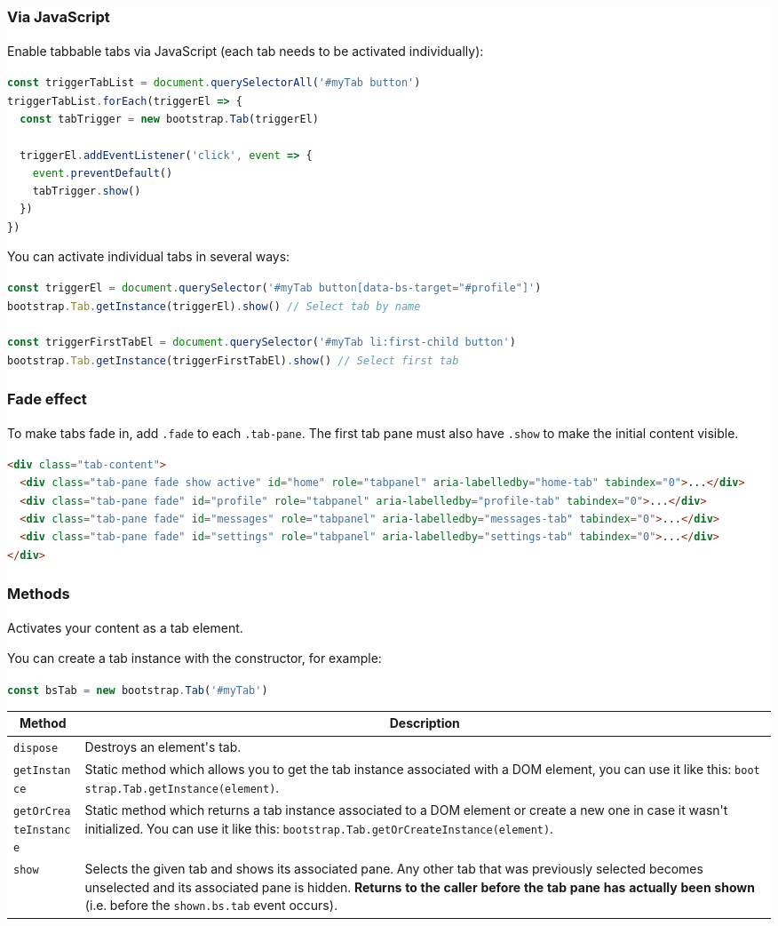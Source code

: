 ### Via JavaScript

Enable tabbable tabs via JavaScript (each tab needs to be activated individually):

```js
const triggerTabList = document.querySelectorAll('#myTab button')
triggerTabList.forEach(triggerEl => {
  const tabTrigger = new bootstrap.Tab(triggerEl)

  triggerEl.addEventListener('click', event => {
    event.preventDefault()
    tabTrigger.show()
  })
})
```

You can activate individual tabs in several ways:

```js
const triggerEl = document.querySelector('#myTab button[data-bs-target="#profile"]')
bootstrap.Tab.getInstance(triggerEl).show() // Select tab by name

const triggerFirstTabEl = document.querySelector('#myTab li:first-child button')
bootstrap.Tab.getInstance(triggerFirstTabEl).show() // Select first tab
```

### Fade effect

To make tabs fade in, add `.fade` to each `.tab-pane`. The first tab pane must also have `.show` to make the initial content visible.

```html
<div class="tab-content">
  <div class="tab-pane fade show active" id="home" role="tabpanel" aria-labelledby="home-tab" tabindex="0">...</div>
  <div class="tab-pane fade" id="profile" role="tabpanel" aria-labelledby="profile-tab" tabindex="0">...</div>
  <div class="tab-pane fade" id="messages" role="tabpanel" aria-labelledby="messages-tab" tabindex="0">...</div>
  <div class="tab-pane fade" id="settings" role="tabpanel" aria-labelledby="settings-tab" tabindex="0">...</div>
</div>
```

### Methods

Activates your content as a tab element.

You can create a tab instance with the constructor, for example:

```js
const bsTab = new bootstrap.Tab('#myTab')
```

| Method | Description |
| --- | --- |
| `dispose` | Destroys an element's tab. |
| `getInstance` | Static method which allows you to get the tab instance associated with a DOM element, you can use it like this: `bootstrap.Tab.getInstance(element)`. |
| `getOrCreateInstance` | Static method which returns a tab instance associated to a DOM element or create a new one in case it wasn't initialized. You can use it like this: `bootstrap.Tab.getOrCreateInstance(element)`. |
| `show` | Selects the given tab and shows its associated pane. Any other tab that was previously selected becomes unselected and its associated pane is hidden. **Returns to the caller before the tab pane has actually been shown** (i.e. before the `shown.bs.tab` event occurs). |
